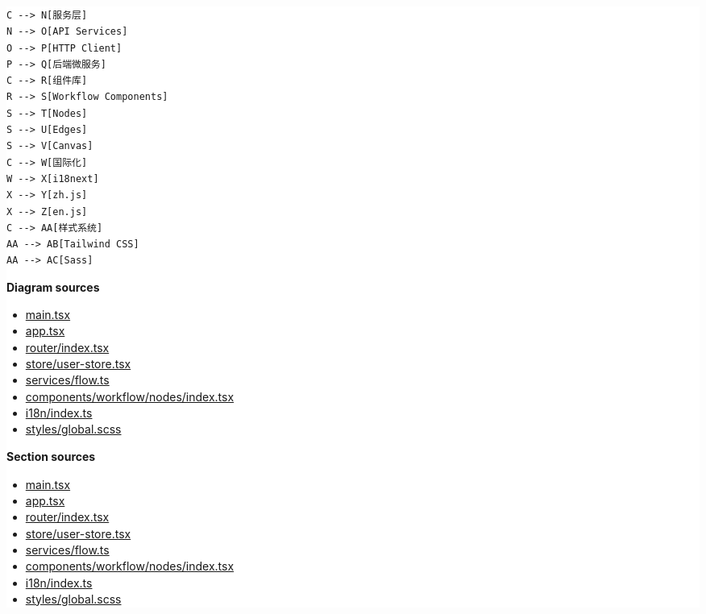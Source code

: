 ```mermaid
C --> N[服务层]
N --> O[API Services]
O --> P[HTTP Client]
P --> Q[后端微服务]
C --> R[组件库]
R --> S[Workflow Components]
S --> T[Nodes]
S --> U[Edges]
S --> V[Canvas]
C --> W[国际化]
W --> X[i18next]
X --> Y[zh.js]
X --> Z[en.js]
C --> AA[样式系统]
AA --> AB[Tailwind CSS]
AA --> AC[Sass]
```

**Diagram sources**  
- [main.tsx](file://console/frontend/src/main.tsx#L1-L29)
- [app.tsx](file://console/frontend/src/app.tsx#L1-L55)
- [router/index.tsx](file://console/frontend/src/router/index.tsx#L1-L271)
- [store/user-store.tsx](file://console/frontend/src/store/user-store.tsx#L1-L106)
- [services/flow.ts](file://console/frontend/src/services/flow.ts)
- [components/workflow/nodes/index.tsx](file://console/frontend/src/components/workflow/nodes/index.tsx#L1-L27)
- [i18n/index.ts](file://console/frontend/src/i18n/index.ts#L1-L69)
- [styles/global.scss](file://console/frontend/src/styles/global.scss)

**Section sources**  
- [main.tsx](file://console/frontend/src/main.tsx#L1-L29)
- [app.tsx](file://console/frontend/src/app.tsx#L1-L55)
- [router/index.tsx](file://console/frontend/src/router/index.tsx#L1-L271)
- [store/user-store.tsx](file://console/frontend/src/store/user-store.tsx#L1-L106)
- [services/flow.ts](file://console/frontend/src/services/flow.ts)
- [components/workflow/nodes/index.tsx](file://console/frontend/src/components/workflow/nodes/index.tsx#L1-L27)
- [i18n/index.ts](file://console/frontend/src/i18n/index.ts#L1-L69)
- [styles/global.scss](file://console/frontend/src/styles/global.scss)